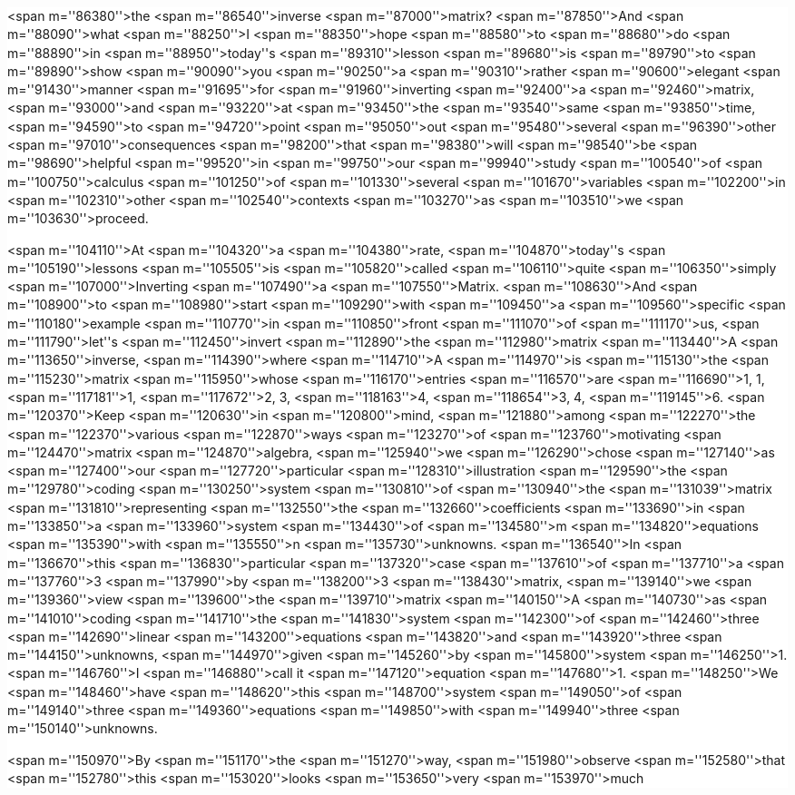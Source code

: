   <span m=''86380''>the</span> <span m=''86540''>inverse</span> <span m=''87000''>matrix?</span>
  <span m=''87850''>And</span> <span m=''88090''>what</span> <span m=''88250''>I</span>
  <span m=''88350''>hope</span> <span m=''88580''>to</span> <span m=''88680''>do</span>
  <span m=''88890''>in</span> <span m=''88950''>today''s</span> <span m=''89310''>lesson</span>
  <span m=''89680''>is</span> <span m=''89790''>to</span> <span m=''89890''>show</span>
  <span m=''90090''>you</span> <span m=''90250''>a</span> <span m=''90310''>rather</span>
  <span m=''90600''>elegant</span> <span m=''91430''>manner</span> <span m=''91695''>for</span>
  <span m=''91960''>inverting</span> <span m=''92400''>a</span> <span m=''92460''>matrix,</span>
  <span m=''93000''>and</span> <span m=''93220''>at</span> <span m=''93450''>the</span>
  <span m=''93540''>same</span> <span m=''93850''>time,</span> <span m=''94590''>to</span>
  <span m=''94720''>point</span> <span m=''95050''>out</span> <span m=''95480''>several</span>
  <span m=''96390''>other</span> <span m=''97010''>consequences</span> <span m=''98200''>that</span>
  <span m=''98380''>will</span> <span m=''98540''>be</span> <span m=''98690''>helpful</span>
  <span m=''99520''>in</span> <span m=''99750''>our</span> <span m=''99940''>study</span>
  <span m=''100540''>of</span> <span m=''100750''>calculus</span> <span m=''101250''>of</span>
  <span m=''101330''>several</span> <span m=''101670''>variables</span> <span m=''102200''>in</span>
  <span m=''102310''>other</span> <span m=''102540''>contexts</span> <span m=''103270''>as</span>
  <span m=''103510''>we</span> <span m=''103630''>proceed.</span> </p><p><span m=''104110''>At</span>
  <span m=''104320''>a</span> <span m=''104380''>rate,</span> <span m=''104870''>today''s</span>
  <span m=''105190''>lessons</span> <span m=''105505''>is</span> <span m=''105820''>called</span>
  <span m=''106110''>quite</span> <span m=''106350''>simply</span> <span m=''107000''>Inverting</span>
  <span m=''107490''>a</span> <span m=''107550''>Matrix.</span> <span m=''108630''>And</span>
  <span m=''108900''>to</span> <span m=''108980''>start</span> <span m=''109290''>with</span>
  <span m=''109450''>a</span> <span m=''109560''>specific</span> <span m=''110180''>example</span>
  <span m=''110770''>in</span> <span m=''110850''>front</span> <span m=''111070''>of</span>
  <span m=''111170''>us,</span> <span m=''111790''>let''s</span> <span m=''112450''>invert</span>
  <span m=''112890''>the</span> <span m=''112980''>matrix</span> <span m=''113440''>A</span>
  <span m=''113650''>inverse,</span> <span m=''114390''>where</span> <span m=''114710''>A</span>
  <span m=''114970''>is</span> <span m=''115130''>the</span> <span m=''115230''>matrix</span>
  <span m=''115950''>whose</span> <span m=''116170''>entries</span> <span m=''116570''>are</span>
  <span m=''116690''>1, 1,</span> <span m=''117181''>1,</span> <span m=''117672''>2,
  3,</span> <span m=''118163''>4,</span> <span m=''118654''>3, 4,</span> <span m=''119145''>6.</span>
  <span m=''120370''>Keep</span> <span m=''120630''>in</span> <span m=''120800''>mind,</span>
  <span m=''121880''>among</span> <span m=''122270''>the</span> <span m=''122370''>various</span>
  <span m=''122870''>ways</span> <span m=''123270''>of</span> <span m=''123760''>motivating</span>
  <span m=''124470''>matrix</span> <span m=''124870''>algebra,</span> <span m=''125940''>we</span>
  <span m=''126290''>chose</span> <span m=''127140''>as</span> <span m=''127400''>our</span>
  <span m=''127720''>particular</span> <span m=''128310''>illustration</span> <span
  m=''129590''>the</span> <span m=''129780''>coding</span> <span m=''130250''>system</span>
  <span m=''130810''>of</span> <span m=''130940''>the</span> <span m=''131039''>matrix</span>
  <span m=''131810''>representing</span> <span m=''132550''>the</span> <span m=''132660''>coefficients</span>
  <span m=''133690''>in</span> <span m=''133850''>a</span> <span m=''133960''>system</span>
  <span m=''134430''>of</span> <span m=''134580''>m</span> <span m=''134820''>equations</span>
  <span m=''135390''>with</span> <span m=''135550''>n</span> <span m=''135730''>unknowns.</span>
  <span m=''136540''>In</span> <span m=''136670''>this</span> <span m=''136830''>particular</span>
  <span m=''137320''>case</span> <span m=''137610''>of</span> <span m=''137710''>a</span>
  <span m=''137760''>3</span> <span m=''137990''>by</span> <span m=''138200''>3</span>
  <span m=''138430''>matrix,</span> <span m=''139140''>we</span> <span m=''139360''>view</span>
  <span m=''139600''>the</span> <span m=''139710''>matrix</span> <span m=''140150''>A</span>
  <span m=''140730''>as</span> <span m=''141010''>coding</span> <span m=''141710''>the</span>
  <span m=''141830''>system</span> <span m=''142300''>of</span> <span m=''142460''>three</span>
  <span m=''142690''>linear</span> <span m=''143200''>equations</span> <span m=''143820''>and</span>
  <span m=''143920''>three</span> <span m=''144150''>unknowns,</span> <span m=''144970''>given</span>
  <span m=''145260''>by</span> <span m=''145800''>system</span> <span m=''146250''>1.</span>
  <span m=''146760''>I</span> <span m=''146880''>call it</span> <span m=''147120''>equation</span>
  <span m=''147680''>1.</span> <span m=''148250''>We</span> <span m=''148460''>have</span>
  <span m=''148620''>this</span> <span m=''148700''>system</span> <span m=''149050''>of</span>
  <span m=''149140''>three</span> <span m=''149360''>equations</span> <span m=''149850''>with</span>
  <span m=''149940''>three</span> <span m=''150140''>unknowns.</span> </p><p><span
  m=''150970''>By</span> <span m=''151170''>the</span> <span m=''151270''>way,</span>
  <span m=''151980''>observe</span> <span m=''152580''>that</span> <span m=''152780''>this</span>
  <span m=''153020''>looks</span> <span m=''153650''>very</span> <span m=''153970''>much</span>